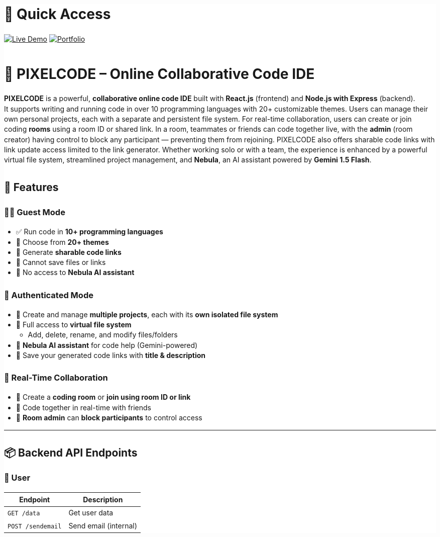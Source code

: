# 🚀 Quick Access
[![Live Demo](https://img.shields.io/badge/Live-Demo-blue?style=for-the-badge)](https://pixelcode-nine.vercel.app)
[![Portfolio](https://img.shields.io/badge/Visit-Portfolio-blue?style=for-the-badge)](https://www.om-chavda.me)

# 🧠 PIXELCODE – Online Collaborative Code IDE

**PIXELCODE** is a powerful, **collaborative online code IDE** built with **React.js** (frontend) and **Node.js with Express** (backend).  
It supports writing and running code in over 10 programming languages with 20+ customizable themes. Users can manage their own personal projects, each with a separate and persistent file system. For real-time collaboration, users can create or join coding **rooms** using a room ID or shared link. In a room, teammates or friends can code together live, with the **admin** (room creator) having control to block any participant — preventing them from rejoining. PIXELCODE also offers sharable code links with link update access limited to the link generator. Whether working solo or with a team, the experience is enhanced by a powerful virtual file system, streamlined project management, and **Nebula**, an AI assistant powered by **Gemini 1.5 Flash**.


## 🚀 Features

### 🧑‍💻 Guest Mode
- ✅ Run code in **10+ programming languages**
- 🎨 Choose from **20+ themes**
- 🔗 Generate **sharable code links**
- 🚫 Cannot save files or links
- 🚫 No access to **Nebula AI assistant**

### 🔐 Authenticated Mode
- 📁 Create and manage **multiple projects**, each with its **own isolated file system**
- 📂 Full access to **virtual file system**
  - Add, delete, rename, and modify files/folders
- 🧠 **Nebula AI assistant** for code help (Gemini-powered)
- 💾 Save your generated code links with **title & description**

### 👥 Real-Time Collaboration
- 🔗 Create a **coding room** or **join using room ID or link**
- 📝 Code together in real-time with friends
- 🚫 **Room admin** can **block participants** to control access
---

## 📦 Backend API Endpoints

### 👤 User
| Endpoint | Description |
|---------|-------------|
| `GET /data` | Get user data |
| `POST /sendemail` | Send email (internal) |
